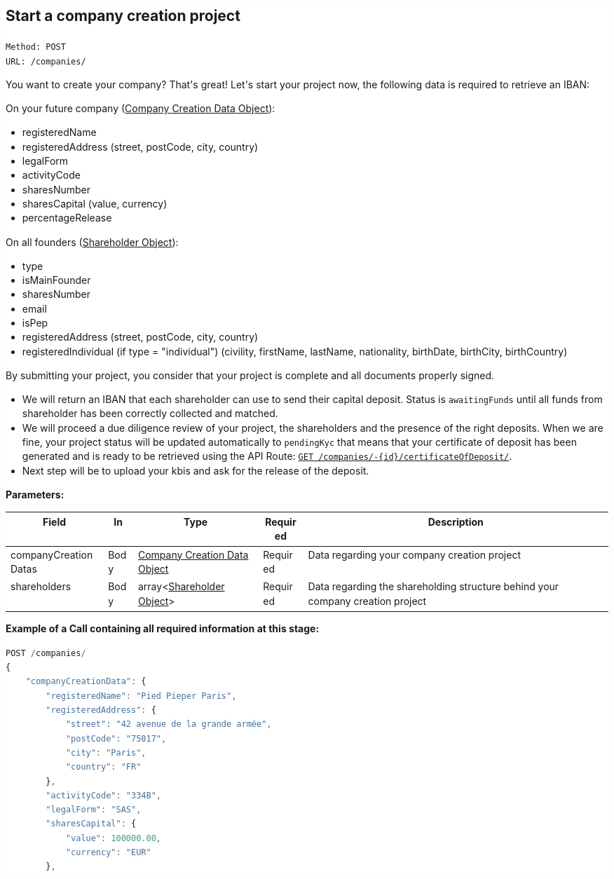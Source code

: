 ## <a id="post_companies"></a> Start a company creation project ##

```
Method: POST 
URL: /companies/
```
You want to create your company? That's great! Let's start your project now, the following data is required to retrieve an IBAN:

On your future company ([Company Creation Data Object](../objects/objects.md#companyCreationData_object)):
* registeredName
* registeredAddress (street, postCode, city, country)
* legalForm
* activityCode
* sharesNumber
* sharesCapital (value, currency)
* percentageRelease

On all founders ([Shareholder Object](../objects/objects.md#shareholder_object)):
* type
* isMainFounder 
* sharesNumber
* email
* isPep
* registeredAddress (street, postCode, city, country)
* registeredIndividual (if type = "individual") (civility, firstName, lastName, nationality, birthDate, birthCity, birthCountry)

By submitting your project, you consider that your project is complete and all documents properly signed.
* We will return an IBAN that each shareholder can use to send their capital deposit. Status is `awaitingFunds` until all funds from shareholder has been correctly collected and matched.
* We will proceed a due diligence review of your project, the shareholders and the presence of the right deposits. When we are fine, your project status will be updated automatically to `pendingKyc` that means that your certificate of deposit has been generated and is ready to be retrieved using the API Route: [`GET /companies/-{id}/certificateOfDeposit/`](#getDocuments_certificateDeposit).
* Next step will be to upload your kbis and ask for the release of the deposit.

**Parameters:**

| Field | In | Type | Required | Description |
|-------|------|------|----------|-------------|
| companyCreationDatas | Body | [Company Creation Data Object](../objects/objects.md#companyCreationData_object) | Required | Data regarding your company creation project |
| shareholders | Body | array<[Shareholder Object](../objects/objects.md#shareholder_object)> | Required | Data regarding the shareholding structure behind your company creation project |

**Example of a Call containing all required information at this stage:**
```js
POST /companies/
{
	"companyCreationData": {
		"registeredName": "Pied Pieper Paris",
		"registeredAddress": {
			"street": "42 avenue de la grande armée",
			"postCode": "75017",
			"city": "Paris",
			"country": "FR"
		},
		"activityCode": "334B",
		"legalForm": "SAS",
		"sharesCapital": {
			"value": 100000.00,
			"currency": "EUR"
		},
```